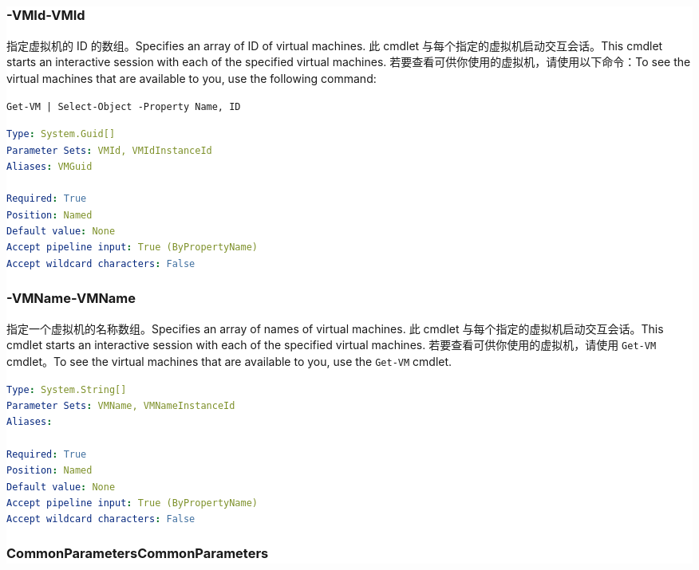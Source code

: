 ### <span data-ttu-id="f0e8f-323">-VMId</span><span class="sxs-lookup"><span data-stu-id="f0e8f-323">-VMId</span></span>

<span data-ttu-id="f0e8f-324">指定虚拟机的 ID 的数组。</span><span class="sxs-lookup"><span data-stu-id="f0e8f-324">Specifies an array of ID of virtual machines.</span></span> <span data-ttu-id="f0e8f-325">此 cmdlet 与每个指定的虚拟机启动交互会话。</span><span class="sxs-lookup"><span data-stu-id="f0e8f-325">This cmdlet starts an interactive session with each of the specified virtual machines.</span></span> <span data-ttu-id="f0e8f-326">若要查看可供你使用的虚拟机，请使用以下命令：</span><span class="sxs-lookup"><span data-stu-id="f0e8f-326">To see the virtual machines that are available to you, use the following command:</span></span>

`Get-VM | Select-Object -Property Name, ID`

```yaml
Type: System.Guid[]
Parameter Sets: VMId, VMIdInstanceId
Aliases: VMGuid

Required: True
Position: Named
Default value: None
Accept pipeline input: True (ByPropertyName)
Accept wildcard characters: False
```

### <span data-ttu-id="f0e8f-327">-VMName</span><span class="sxs-lookup"><span data-stu-id="f0e8f-327">-VMName</span></span>

<span data-ttu-id="f0e8f-328">指定一个虚拟机的名称数组。</span><span class="sxs-lookup"><span data-stu-id="f0e8f-328">Specifies an array of names of virtual machines.</span></span> <span data-ttu-id="f0e8f-329">此 cmdlet 与每个指定的虚拟机启动交互会话。</span><span class="sxs-lookup"><span data-stu-id="f0e8f-329">This cmdlet starts an interactive session with each of the specified virtual machines.</span></span> <span data-ttu-id="f0e8f-330">若要查看可供你使用的虚拟机，请使用 `Get-VM` cmdlet。</span><span class="sxs-lookup"><span data-stu-id="f0e8f-330">To see the virtual machines that are available to you, use the `Get-VM` cmdlet.</span></span>

```yaml
Type: System.String[]
Parameter Sets: VMName, VMNameInstanceId
Aliases:

Required: True
Position: Named
Default value: None
Accept pipeline input: True (ByPropertyName)
Accept wildcard characters: False
```

### <span data-ttu-id="f0e8f-331">CommonParameters</span><span class="sxs-lookup"><span data-stu-id="f0e8f-331">CommonParameters</span></span>
